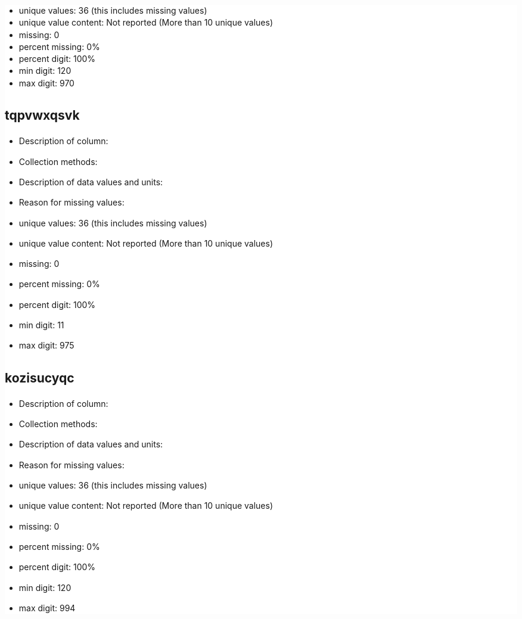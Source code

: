* unique values: 36 (this includes missing values)
* unique value content: Not reported (More than 10 unique values)
* missing: 0
* percent missing: 0%
* percent digit: 100%
* min digit: 120
* max digit: 970

**tqpvwxqsvk**
------------
* Description of column: 
* Collection methods: 
* Description of data values and units: 
* Reason for missing values: 

* unique values: 36 (this includes missing values)
* unique value content: Not reported (More than 10 unique values)
* missing: 0
* percent missing: 0%
* percent digit: 100%
* min digit: 11
* max digit: 975

**kozisucyqc**
------------
* Description of column: 
* Collection methods: 
* Description of data values and units: 
* Reason for missing values: 

* unique values: 36 (this includes missing values)
* unique value content: Not reported (More than 10 unique values)
* missing: 0
* percent missing: 0%
* percent digit: 100%
* min digit: 120
* max digit: 994

